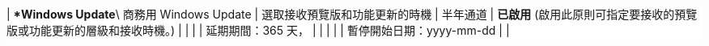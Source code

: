 |                                          **\*Windows Update**\\ 商務用 Windows Update                                          |                                        選取接收預覽版和功能更新的時機                                        |                                                      半年通道                                                      |                                                                                                                                                                                                                                                                                                                 **已啟用** (啟用此原則可指定要接收的預覽版或功能更新的層級和接收時機。)                                                                                                                                                                                                                                                                                                                 |
|                                                                                                                                      |                                                                                                                                           |                                                     延期期間：365 天，                                                      |                                                                                                                                                                                                                                                                                                                                                                                                                                                                                                                                                                                                                                                                                                                                                 |
|                                                                                                                                      |                                                                                                                                           |                                                    暫停開始日期：yyyy-mm-dd                                                    |                                                                                                                                                                                                                                                                                                                                                                                                                                                                                                                                                                                                                                                                                                                                                 |

